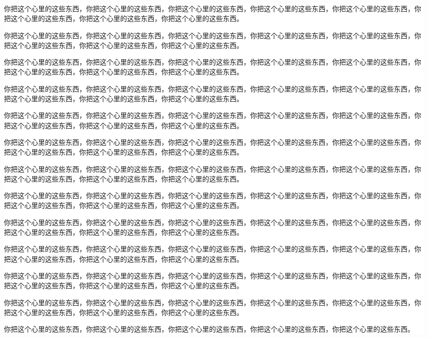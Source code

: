你把这个心里的这些东西，你把这个心里的这些东西，你把这个心里的这些东西，你把这个心里的这些东西，你把这个心里的这些东西，你把这个心里的这些东西，你把这个心里的这些东西，你把这个心里的这些东西。

你把这个心里的这些东西，你把这个心里的这些东西，你把这个心里的这些东西，你把这个心里的这些东西，你把这个心里的这些东西，你把这个心里的这些东西，你把这个心里的这些东西，你把这个心里的这些东西。

你把这个心里的这些东西，你把这个心里的这些东西，你把这个心里的这些东西，你把这个心里的这些东西，你把这个心里的这些东西，你把这个心里的这些东西，你把这个心里的这些东西，你把这个心里的这些东西。

你把这个心里的这些东西，你把这个心里的这些东西，你把这个心里的这些东西，你把这个心里的这些东西，你把这个心里的这些东西，你把这个心里的这些东西，你把这个心里的这些东西，你把这个心里的这些东西。

你把这个心里的这些东西，你把这个心里的这些东西，你把这个心里的这些东西，你把这个心里的这些东西，你把这个心里的这些东西，你把这个心里的这些东西，你把这个心里的这些东西，你把这个心里的这些东西。

你把这个心里的这些东西，你把这个心里的这些东西，你把这个心里的这些东西，你把这个心里的这些东西，你把这个心里的这些东西，你把这个心里的这些东西，你把这个心里的这些东西，你把这个心里的这些东西。

你把这个心里的这些东西，你把这个心里的这些东西，你把这个心里的这些东西，你把这个心里的这些东西，你把这个心里的这些东西，你把这个心里的这些东西，你把这个心里的这些东西，你把这个心里的这些东西。

你把这个心里的这些东西，你把这个心里的这些东西，你把这个心里的这些东西，你把这个心里的这些东西，你把这个心里的这些东西，你把这个心里的这些东西，你把这个心里的这些东西，你把这个心里的这些东西。

你把这个心里的这些东西，你把这个心里的这些东西，你把这个心里的这些东西，你把这个心里的这些东西，你把这个心里的这些东西，你把这个心里的这些东西，你把这个心里的这些东西，你把这个心里的这些东西。

你把这个心里的这些东西，你把这个心里的这些东西，你把这个心里的这些东西，你把这个心里的这些东西，你把这个心里的这些东西，你把这个心里的这些东西，你把这个心里的这些东西，你把这个心里的这些东西。

你把这个心里的这些东西，你把这个心里的这些东西，你把这个心里的这些东西，你把这个心里的这些东西，你把这个心里的这些东西，你把这个心里的这些东西，你把这个心里的这些东西，你把这个心里的这些东西。

你把这个心里的这些东西，你把这个心里的这些东西，你把这个心里的这些东西，你把这个心里的这些东西，你把这个心里的这些东西，你把这个心里的这些东西，你把这个心里的这些东西，你把这个心里的这些东西。

你把这个心里的这些东西，你把这个心里的这些东西，你把这个心里的这些东西，你把这个心里的这些东西，你把这个心里的这些东西。

